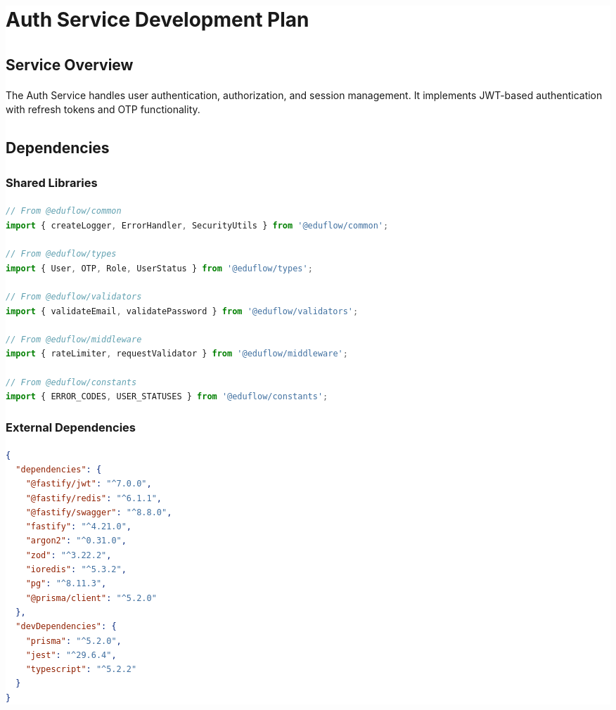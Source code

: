 # Auth Service Development Plan

## Service Overview

The Auth Service handles user authentication, authorization, and session management. It implements JWT-based authentication with refresh tokens and OTP functionality.

## Dependencies

### Shared Libraries

```typescript
// From @eduflow/common
import { createLogger, ErrorHandler, SecurityUtils } from '@eduflow/common';

// From @eduflow/types
import { User, OTP, Role, UserStatus } from '@eduflow/types';

// From @eduflow/validators
import { validateEmail, validatePassword } from '@eduflow/validators';

// From @eduflow/middleware
import { rateLimiter, requestValidator } from '@eduflow/middleware';

// From @eduflow/constants
import { ERROR_CODES, USER_STATUSES } from '@eduflow/constants';
```

### External Dependencies

```json
{
  "dependencies": {
    "@fastify/jwt": "^7.0.0",
    "@fastify/redis": "^6.1.1",
    "@fastify/swagger": "^8.8.0",
    "fastify": "^4.21.0",
    "argon2": "^0.31.0",
    "zod": "^3.22.2",
    "ioredis": "^5.3.2",
    "pg": "^8.11.3",
    "@prisma/client": "^5.2.0"
  },
  "devDependencies": {
    "prisma": "^5.2.0",
    "jest": "^29.6.4",
    "typescript": "^5.2.2"
  }
}
```
